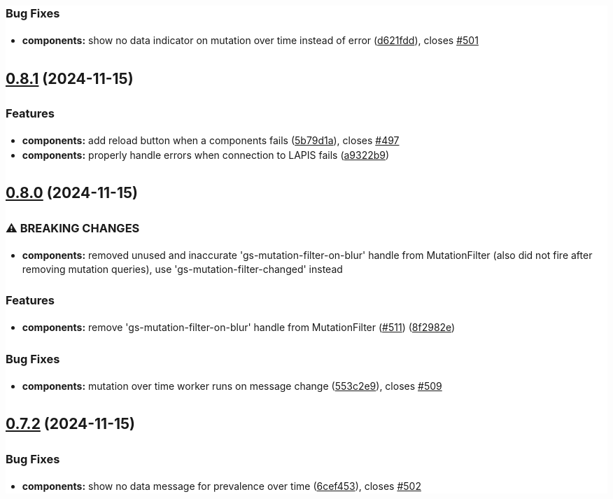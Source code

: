 
### Bug Fixes

* **components:** show no data indicator on mutation over time instead of error ([d621fdd](https://github.com/GenSpectrum/dashboard-components/commit/d621fdd03b624a6d2411d4a87878ea9d626f0ce6)), closes [#501](https://github.com/GenSpectrum/dashboard-components/issues/501)

## [0.8.1](https://github.com/GenSpectrum/dashboard-components/compare/dashboard-components-v0.8.0...dashboard-components-v0.8.1) (2024-11-15)


### Features

* **components:** add reload button when a components fails ([5b79d1a](https://github.com/GenSpectrum/dashboard-components/commit/5b79d1adc2af7bf453b2641d1f78a475c2250cd9)), closes [#497](https://github.com/GenSpectrum/dashboard-components/issues/497)
* **components:** properly handle errors when connection to LAPIS fails ([a9322b9](https://github.com/GenSpectrum/dashboard-components/commit/a9322b9b28443ee8ad685279915e77d9165a46e2))

## [0.8.0](https://github.com/GenSpectrum/dashboard-components/compare/dashboard-components-v0.7.2...dashboard-components-v0.8.0) (2024-11-15)


### ⚠ BREAKING CHANGES

* **components:** removed unused and inaccurate 'gs-mutation-filter-on-blur' handle from MutationFilter (also did not fire after removing mutation queries), use 'gs-mutation-filter-changed' instead

### Features

* **components:** remove 'gs-mutation-filter-on-blur' handle from MutationFilter ([#511](https://github.com/GenSpectrum/dashboard-components/issues/511)) ([8f2982e](https://github.com/GenSpectrum/dashboard-components/commit/8f2982e562b1e0108a97837fe707d2ffcd90d31b))


### Bug Fixes

* **components:** mutation over time worker runs on message change ([553c2e9](https://github.com/GenSpectrum/dashboard-components/commit/553c2e98ad935d520ea7495284e9fbb4228882aa)), closes [#509](https://github.com/GenSpectrum/dashboard-components/issues/509)

## [0.7.2](https://github.com/GenSpectrum/dashboard-components/compare/dashboard-components-v0.7.1...dashboard-components-v0.7.2) (2024-11-15)


### Bug Fixes

* **components:** show no data message for prevalence over time ([6cef453](https://github.com/GenSpectrum/dashboard-components/commit/6cef4537b86cff1fc0258c7b31fcd4fa155bf5d3)), closes [#502](https://github.com/GenSpectrum/dashboard-components/issues/502)

